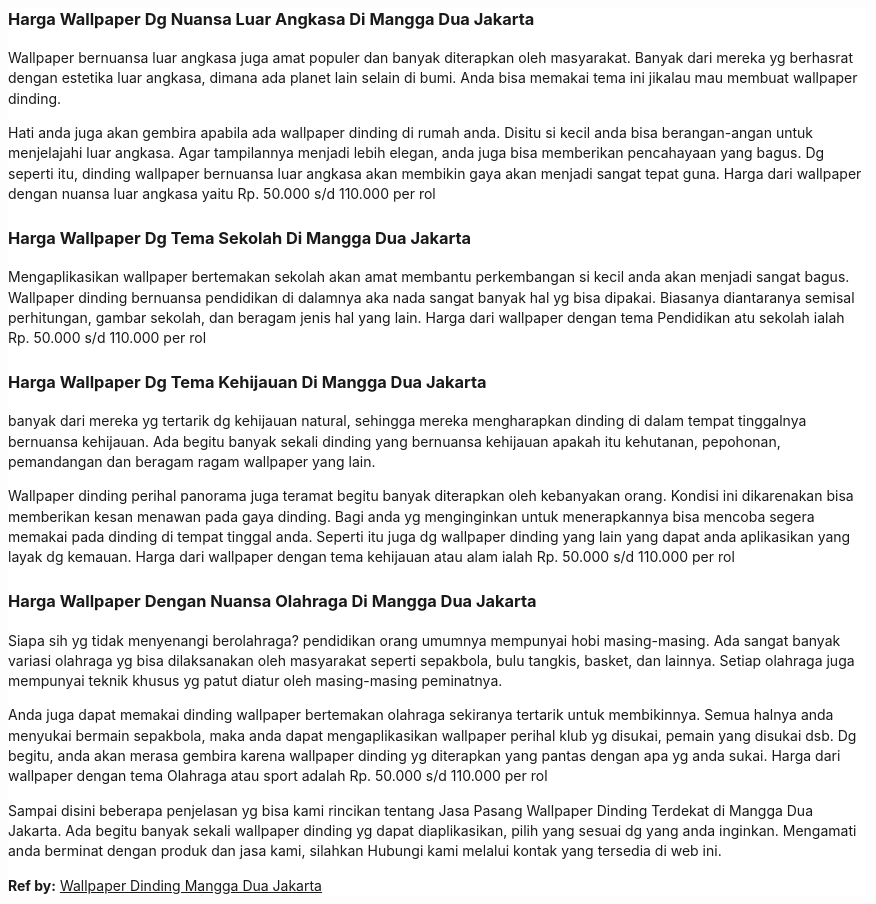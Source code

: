 ### Harga Wallpaper Dg Nuansa Luar Angkasa Di Mangga Dua Jakarta

Wallpaper bernuansa luar angkasa juga amat populer dan banyak diterapkan oleh masyarakat. Banyak dari mereka yg berhasrat dengan estetika luar angkasa, dimana ada planet lain selain di bumi. Anda bisa memakai tema ini jikalau mau membuat wallpaper dinding.

Hati anda juga akan gembira apabila ada wallpaper dinding di rumah anda. Disitu si kecil anda bisa berangan-angan untuk menjelajahi luar angkasa. Agar tampilannya menjadi lebih elegan, anda juga bisa memberikan pencahayaan yang bagus. Dg seperti itu, dinding wallpaper bernuansa luar angkasa akan membikin gaya akan menjadi sangat tepat guna. Harga dari wallpaper dengan nuansa luar angkasa yaitu Rp. 50.000 s/d 110.000 per rol

### Harga Wallpaper Dg Tema Sekolah Di Mangga Dua Jakarta

Mengaplikasikan wallpaper bertemakan sekolah akan amat membantu perkembangan si kecil anda akan menjadi sangat bagus. Wallpaper dinding bernuansa pendidikan di dalamnya aka nada sangat banyak hal yg bisa dipakai. Biasanya diantaranya semisal perhitungan, gambar sekolah, dan beragam jenis hal yang lain. Harga dari wallpaper dengan tema Pendidikan atu sekolah ialah Rp. 50.000 s/d 110.000 per rol

### Harga Wallpaper Dg Tema Kehijauan Di Mangga Dua Jakarta

banyak dari mereka yg tertarik dg kehijauan natural, sehingga mereka mengharapkan dinding di dalam tempat tinggalnya bernuansa kehijauan. Ada begitu banyak sekali dinding yang bernuansa kehijauan apakah itu kehutanan, pepohonan, pemandangan dan beragam ragam wallpaper yang lain.

Wallpaper dinding perihal panorama juga teramat begitu banyak diterapkan oleh kebanyakan orang. Kondisi ini dikarenakan bisa memberikan kesan menawan pada gaya dinding. Bagi anda yg menginginkan untuk menerapkannya bisa mencoba segera memakai pada dinding di tempat tinggal anda. Seperti itu juga dg wallpaper dinding yang lain yang dapat anda aplikasikan yang layak dg kemauan. Harga dari wallpaper dengan tema kehijauan atau alam ialah Rp. 50.000 s/d 110.000 per rol

### Harga Wallpaper Dengan Nuansa Olahraga Di Mangga Dua Jakarta

Siapa sih yg tidak menyenangi berolahraga? pendidikan orang umumnya mempunyai hobi masing-masing. Ada sangat banyak variasi olahraga yg bisa dilaksanakan oleh masyarakat seperti sepakbola, bulu tangkis, basket, dan lainnya. Setiap olahraga juga mempunyai teknik khusus yg patut diatur oleh masing-masing peminatnya.

Anda juga dapat memakai dinding wallpaper bertemakan olahraga sekiranya tertarik untuk membikinnya. Semua halnya anda menyukai bermain sepakbola, maka anda dapat mengaplikasikan wallpaper perihal klub yg disukai, pemain yang disukai dsb. Dg begitu, anda akan merasa gembira karena wallpaper dinding yg diterapkan yang pantas dengan apa yg anda sukai. Harga dari wallpaper dengan tema Olahraga atau sport adalah Rp. 50.000 s/d 110.000 per rol

Sampai disini beberapa penjelasan yg bisa kami rincikan tentang Jasa Pasang Wallpaper Dinding Terdekat di Mangga Dua Jakarta. Ada begitu banyak sekali wallpaper dinding yg dapat diaplikasikan, pilih yang sesuai dg yang anda inginkan. Mengamati anda berminat dengan produk dan jasa kami, silahkan Hubungi kami melalui kontak yang tersedia di web ini.

**Ref by:** [Wallpaper Dinding Mangga Dua Jakarta](https://id.wikipedia.org/wiki/Wallpaper)
